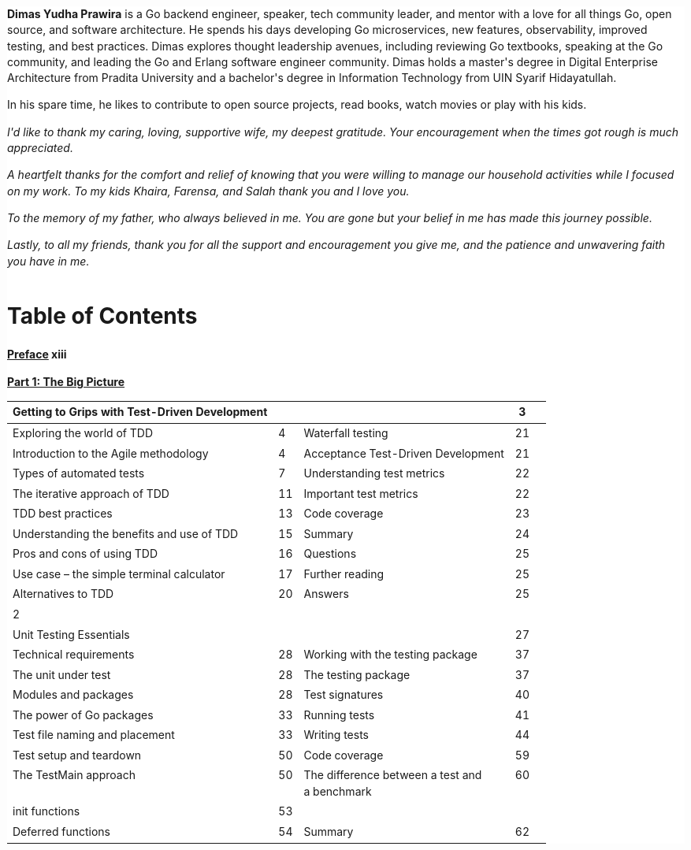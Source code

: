**Dimas Yudha Prawira** is a Go backend engineer, speaker, tech community leader, and mentor with a love for all things Go, open source, and software architecture. He spends his days developing Go microservices, new features, observability, improved testing, and best practices. Dimas explores thought leadership avenues, including reviewing Go textbooks, speaking at the Go community, and leading the Go and Erlang software engineer community. Dimas holds a master's degree in Digital Enterprise Architecture from Pradita University and a bachelor's degree in Information Technology from UIN Syarif Hidayatullah.

In his spare time, he likes to contribute to open source projects, read books, watch movies or play with his kids.

*I'd like to thank my caring, loving, supportive wife, my deepest gratitude. Your encouragement when the times got rough is much appreciated.*

*A heartfelt thanks for the comfort and relief of knowing that you were willing to manage our household activities while I focused on my work. To my kids Khaira, Farensa, and Salah thank you and I love you.*

*To the memory of my father, who always believed in me. You are gone but your belief in me has made this journey possible.*

*Lastly, to all my friends, thank you for all the support and encouragement you give me, and the patience and unwavering faith you have in me.*

# **Table of Contents**

**[Preface](#page-13-0) xiii**

**[Part 1: The Big Picture](#page-19-0)**

| Getting to Grips with Test-Driven Development            |     |                                                               | 3   |     |
|----------------------------------------------------------|-----|---------------------------------------------------------------|-----|-----|
| Exploring the world of TDD                               | 4   | Waterfall testing                                             | 21  |     |
| Introduction to the Agile methodology                    | 4   | Acceptance Test-Driven Development                            | 21  |     |
| Types of automated tests                                 | 7   | Understanding test metrics                                    | 22  |     |
| The iterative approach of TDD                            | 11  | Important test metrics                                        | 22  |     |
| TDD best practices                                       | 13  | Code coverage                                                 | 23  |     |
| Understanding the benefits and use of TDD                | 15  | Summary                                                       | 24  |     |
| Pros and cons of using TDD                               | 16  | Questions                                                     | 25  |     |
| Use case – the simple terminal calculator                | 17  | Further reading                                               | 25  |     |
| Alternatives to TDD                                      | 20  | Answers                                                       | 25  |     |
| 2                                                        |     |                                                               |     |     |
| Unit Testing Essentials                                  |     |                                                               | 27  |     |
| Technical requirements                                   | 28  | Working with the testing package                              | 37  |     |
| The unit under test                                      | 28  | The testing package                                           | 37  |     |
| Modules and packages                                     | 28  | Test signatures                                               | 40  |     |
| The power of Go packages                                 | 33  | Running tests                                                 | 41  |     |
| Test file naming and placement                           | 33  | Writing tests                                                 | 44  |     |
| Test setup and teardown                                  | 50  | Code coverage                                                 | 59  |     |
| The TestMain approach                                    | 50  | The difference between a test and<br>a benchmark              | 60  |     |
| init functions                                           | 53  |                                                               |     |     |
| Deferred functions                                       | 54  | Summary                                                       | 62  |     |